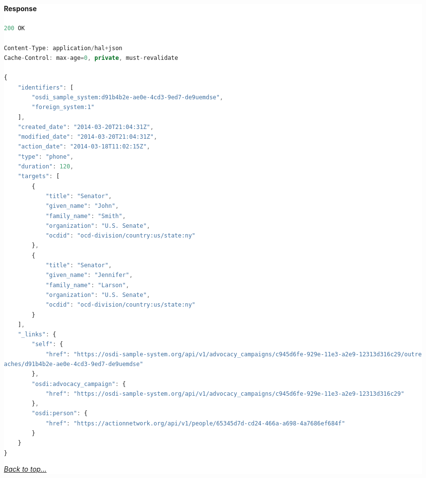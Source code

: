 #### Response

```javascript
200 OK

Content-Type: application/hal+json
Cache-Control: max-age=0, private, must-revalidate

{
    "identifiers": [
        "osdi_sample_system:d91b4b2e-ae0e-4cd3-9ed7-de9uemdse",
        "foreign_system:1"
    ],
    "created_date": "2014-03-20T21:04:31Z",
    "modified_date": "2014-03-20T21:04:31Z",
    "action_date": "2014-03-18T11:02:15Z",
    "type": "phone",
    "duration": 120,
    "targets": [
	    {
	        "title": "Senator",
	        "given_name": "John",
	        "family_name": "Smith",
	        "organization": "U.S. Senate",
	        "ocdid": "ocd-division/country:us/state:ny"
	    },
	    {
	        "title": "Senator",
	        "given_name": "Jennifer",
	        "family_name": "Larson",
	        "organization": "U.S. Senate",
	        "ocdid": "ocd-division/country:us/state:ny"
	    }
	],
    "_links": {
        "self": {
            "href": "https://osdi-sample-system.org/api/v1/advocacy_campaigns/c945d6fe-929e-11e3-a2e9-12313d316c29/outreaches/d91b4b2e-ae0e-4cd3-9ed7-de9uemdse"
        },
        "osdi:advocacy_campaign": {
            "href": "https://osdi-sample-system.org/api/v1/advocacy_campaigns/c945d6fe-929e-11e3-a2e9-12313d316c29"
        },
        "osdi:person": {
            "href": "https://actionnetwork.org/api/v1/people/65345d7d-cd24-466a-a698-4a7686ef684f"
        }
    }
}
```

_[Back to top...](#)_
